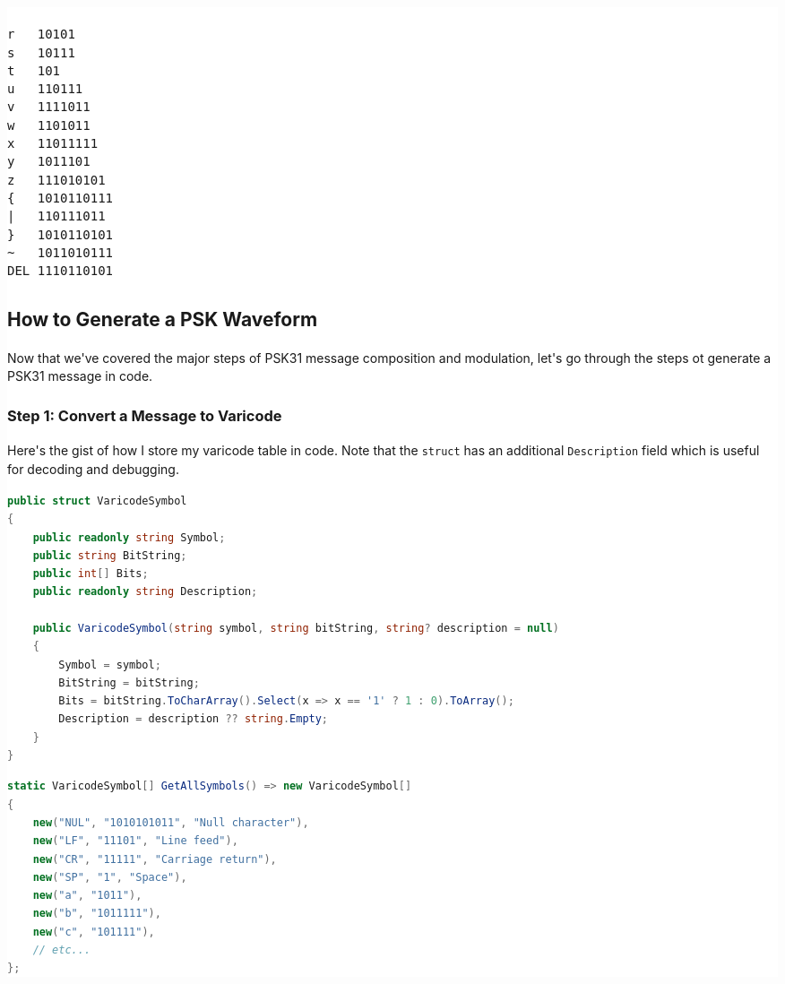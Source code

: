 <BR><TT>r&nbsp;&nbsp; 10101</TT>
<BR><TT>s&nbsp;&nbsp; 10111</TT>
<BR><TT>t&nbsp;&nbsp; 101</TT>
<BR><TT>u&nbsp;&nbsp; 110111</TT>
<BR><TT>v&nbsp;&nbsp; 1111011</TT>
<BR><TT>w&nbsp;&nbsp; 1101011</TT>
<BR><TT>x&nbsp;&nbsp; 11011111</TT>
<BR><TT>y&nbsp;&nbsp; 1011101</TT>
<BR><TT>z&nbsp;&nbsp; 111010101</TT>
<BR><TT>{&nbsp;&nbsp; 1010110111</TT>
<BR><TT>|&nbsp;&nbsp; 110111011</TT>
<BR><TT>}&nbsp;&nbsp; 1010110101</TT>
<BR><TT>~&nbsp;&nbsp; 1011010111</TT>
<BR><TT>DEL 1110110101</TT>
</td></tr></table>

## How to Generate a PSK Waveform

Now that we've covered the major steps of PSK31 message composition and modulation, let's go through the steps ot generate a PSK31 message in code.

### Step 1: Convert a Message to Varicode

Here's the gist of how I store my varicode table in code. Note that the `struct` has an additional `Description` field which is useful for decoding and debugging.

```cs
public struct VaricodeSymbol
{
    public readonly string Symbol;
    public string BitString;
    public int[] Bits;
    public readonly string Description;

    public VaricodeSymbol(string symbol, string bitString, string? description = null)
    {
        Symbol = symbol;
        BitString = bitString;
        Bits = bitString.ToCharArray().Select(x => x == '1' ? 1 : 0).ToArray();
        Description = description ?? string.Empty;
    }
}
```

```cs
static VaricodeSymbol[] GetAllSymbols() => new VaricodeSymbol[]
{
    new("NUL", "1010101011", "Null character"),
    new("LF", "11101", "Line feed"),
    new("CR", "11111", "Carriage return"),
    new("SP", "1", "Space"),
    new("a", "1011"),
    new("b", "1011111"),
    new("c", "101111"),
    // etc...
};
```
